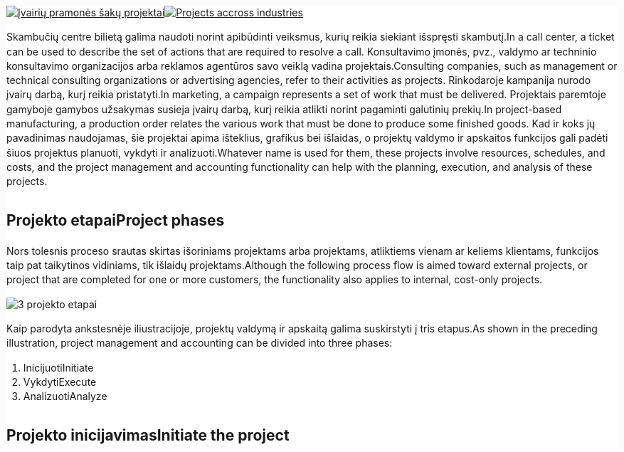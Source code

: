 <span data-ttu-id="916ea-109">[![Įvairių pramonės šakų projektai](./media/projects-accross-industries.jpg)](./media/projects-accross-industries.jpg)</span><span class="sxs-lookup"><span data-stu-id="916ea-109">[![Projects accross industries](./media/projects-accross-industries.jpg)](./media/projects-accross-industries.jpg)</span></span> 

<span data-ttu-id="916ea-110">Skambučių centre bilietą galima naudoti norint apibūdinti veiksmus, kurių reikia siekiant išspręsti skambutį.</span><span class="sxs-lookup"><span data-stu-id="916ea-110">In a call center, a ticket can be used to describe the set of actions that are required to resolve a call.</span></span> <span data-ttu-id="916ea-111">Konsultavimo įmonės, pvz., valdymo ar techninio konsultavimo organizacijos arba reklamos agentūros savo veiklą vadina projektais.</span><span class="sxs-lookup"><span data-stu-id="916ea-111">Consulting companies, such as management or technical consulting organizations or advertising agencies, refer to their activities as projects.</span></span> <span data-ttu-id="916ea-112">Rinkodaroje kampanija nurodo įvairų darbą, kurį reikia pristatyti.</span><span class="sxs-lookup"><span data-stu-id="916ea-112">In marketing, a campaign represents a set of work that must be delivered.</span></span> <span data-ttu-id="916ea-113">Projektais paremtoje gamyboje gamybos užsakymas susieja įvairų darbą, kurį reikia atlikti norint pagaminti galutinių prekių.</span><span class="sxs-lookup"><span data-stu-id="916ea-113">In project-based manufacturing, a production order relates the various work that must be done to produce some finished goods.</span></span> <span data-ttu-id="916ea-114">Kad ir koks jų pavadinimas naudojamas, šie projektai apima išteklius, grafikus bei išlaidas, o projektų valdymo ir apskaitos funkcijos gali padėti šiuos projektus planuoti, vykdyti ir analizuoti.</span><span class="sxs-lookup"><span data-stu-id="916ea-114">Whatever name is used for them, these projects involve resources, schedules, and costs, and the project management and accounting functionality can help with the planning, execution, and analysis of these projects.</span></span>

## <a name="project-phases"></a><span data-ttu-id="916ea-115">Projekto etapai</span><span class="sxs-lookup"><span data-stu-id="916ea-115">Project phases</span></span>
<span data-ttu-id="916ea-116">Nors tolesnis proceso srautas skirtas išoriniams projektams arba projektams, atliktiems vienam ar keliems klientams, funkcijos taip pat taikytinos vidiniams, tik išlaidų projektams.</span><span class="sxs-lookup"><span data-stu-id="916ea-116">Although the following process flow is aimed toward external projects, or project that are completed for one or more customers, the functionality also applies to internal, cost-only projects.</span></span> 

![3 projekto etapai](./media/3-stages-of-a-project.png) 

<span data-ttu-id="916ea-118">Kaip parodyta ankstesnėje iliustracijoje, projektų valdymą ir apskaitą galima suskirstyti į tris etapus.</span><span class="sxs-lookup"><span data-stu-id="916ea-118">As shown in the preceding illustration, project management and accounting can be divided into three phases:</span></span>

1.  <span data-ttu-id="916ea-119">Inicijuoti</span><span class="sxs-lookup"><span data-stu-id="916ea-119">Initiate</span></span>
2.  <span data-ttu-id="916ea-120">Vykdyti</span><span class="sxs-lookup"><span data-stu-id="916ea-120">Execute</span></span>
3.  <span data-ttu-id="916ea-121">Analizuoti</span><span class="sxs-lookup"><span data-stu-id="916ea-121">Analyze</span></span>

## <a name="initiate-the-project"></a><span data-ttu-id="916ea-122">Projekto inicijavimas</span><span class="sxs-lookup"><span data-stu-id="916ea-122">Initiate the project</span></span>
